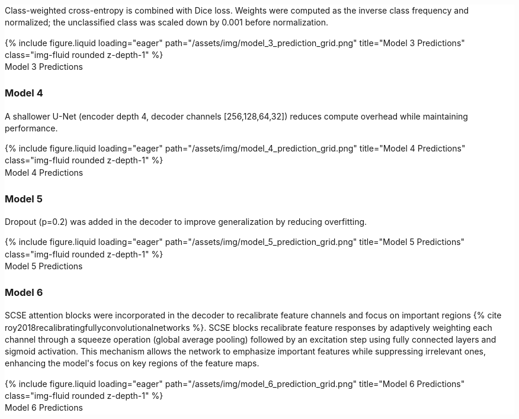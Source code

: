 Class-weighted cross-entropy is combined with Dice loss. Weights were computed as the inverse class frequency and normalized; the unclassified class was scaled down by 0.001 before normalization.

<div class="row">
    <div class="col-sm mt-3 mt-md-0">
        {% include figure.liquid loading="eager" path="/assets/img/model_3_prediction_grid.png" title="Model 3 Predictions" class="img-fluid rounded z-depth-1" %}
    </div>
</div>
<div class="caption">
Model 3 Predictions
</div>

### Model 4

A shallower U-Net (encoder depth 4, decoder channels [256,128,64,32]) reduces compute overhead while maintaining performance.

<div class="row">
    <div class="col-sm mt-3 mt-md-0">
        {% include figure.liquid loading="eager" path="/assets/img/model_4_prediction_grid.png" title="Model 4 Predictions" class="img-fluid rounded z-depth-1" %}
    </div>
</div>
<div class="caption">
Model 4 Predictions
</div>

### Model 5

Dropout (p=0.2) was added in the decoder to improve generalization by reducing overfitting.

<div class="row">
    <div class="col-sm mt-3 mt-md-0">
        {% include figure.liquid loading="eager" path="/assets/img/model_5_prediction_grid.png" title="Model 5 Predictions" class="img-fluid rounded z-depth-1" %}
    </div>
</div>
<div class="caption">
Model 5 Predictions
</div>

### Model 6

SCSE attention blocks were incorporated in the decoder to recalibrate feature channels and focus on important regions {% cite roy2018recalibratingfullyconvolutionalnetworks %}. SCSE blocks recalibrate feature responses by adaptively weighting each channel through a squeeze operation (global average pooling) followed by an excitation step using fully connected layers and sigmoid activation. This mechanism allows the network to emphasize important features while suppressing irrelevant ones, enhancing the model's focus on key regions of the feature maps.

<div class="row">
    <div class="col-sm mt-3 mt-md-0">
        {% include figure.liquid loading="eager" path="/assets/img/model_6_prediction_grid.png" title="Model 6 Predictions" class="img-fluid rounded z-depth-1" %}
    </div>
</div>
<div class="caption">
Model 6 Predictions
</div>
